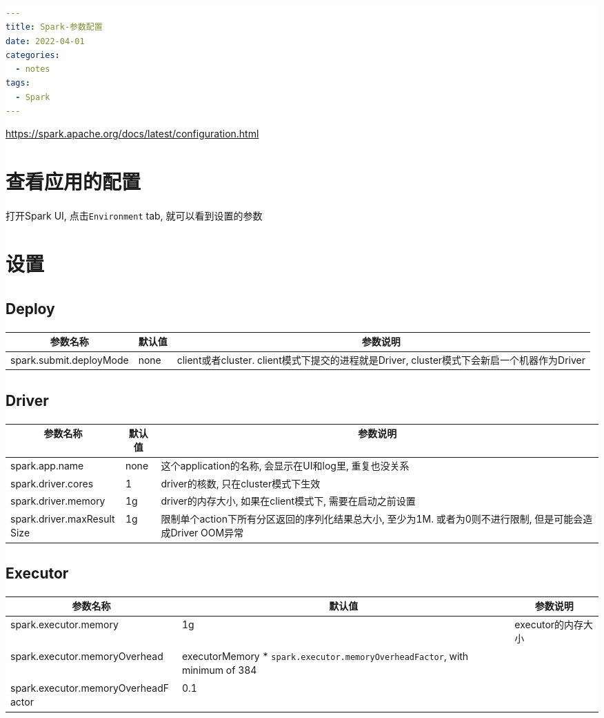 ```yaml
---
title: Spark-参数配置
date: 2022-04-01
categories:
  - notes
tags:
  - Spark
---
```


https://spark.apache.org/docs/latest/configuration.html



# 查看应用的配置
打开Spark UI, 点击`Environment` tab, 就可以看到设置的参数


# 设置
## Deploy

| 参数名称 | 默认值 | 参数说明 |
|-|-|-|
|spark.submit.deployMode|none|client或者cluster. client模式下提交的进程就是Driver, cluster模式下会新启一个机器作为Driver|


## Driver
| 参数名称 | 默认值 | 参数说明 |
|-|-|-|
|spark.app.name|none| 这个application的名称, 会显示在UI和log里, 重复也没关系 |
|spark.driver.cores|1| driver的核数, 只在cluster模式下生效 |
|spark.driver.memory|1g| driver的内存大小, 如果在client模式下, 需要在启动之前设置 |
|spark.driver.maxResultSize|1g| 限制单个action下所有分区返回的序列化结果总大小, 至少为1M.  或者为0则不进行限制, 但是可能会造成Driver OOM异常 |

## Executor
| 参数名称 | 默认值 | 参数说明 |
|-|-|-|
|spark.executor.memory|1g| executor的内存大小 |
|spark.executor.memoryOverhead| executorMemory * `spark.executor.memoryOverheadFactor`, with minimum of 384 | |
|spark.executor.memoryOverheadFactor| 0.1 ||
